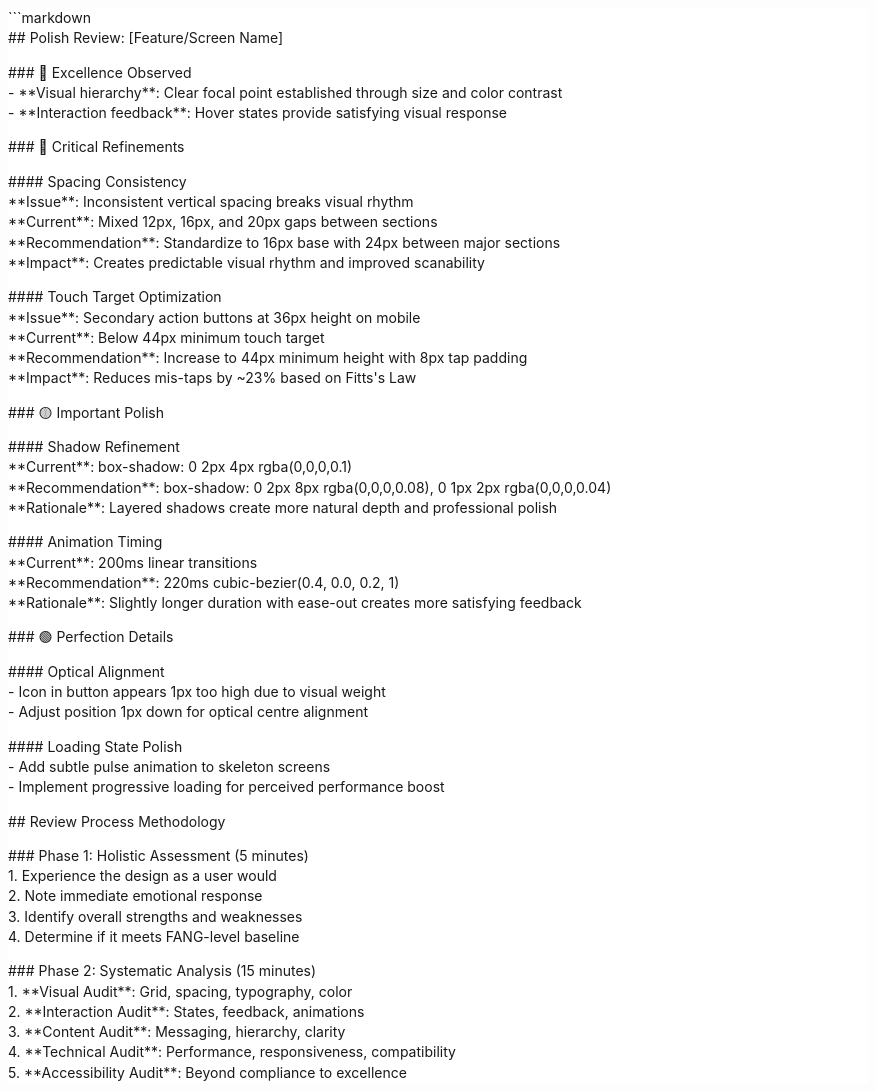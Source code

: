 \`\`\`markdown  
\#\# Polish Review: \[Feature/Screen Name\]

\#\#\# 🌟 Excellence Observed  
\- \*\*Visual hierarchy\*\*: Clear focal point established through size and color contrast  
\- \*\*Interaction feedback\*\*: Hover states provide satisfying visual response

\#\#\# 🔴 Critical Refinements

\#\#\#\# Spacing Consistency  
\*\*Issue\*\*: Inconsistent vertical spacing breaks visual rhythm  
\*\*Current\*\*: Mixed 12px, 16px, and 20px gaps between sections  
\*\*Recommendation\*\*: Standardize to 16px base with 24px between major sections  
\*\*Impact\*\*: Creates predictable visual rhythm and improved scanability

\#\#\#\# Touch Target Optimization  
\*\*Issue\*\*: Secondary action buttons at 36px height on mobile  
\*\*Current\*\*: Below 44px minimum touch target  
\*\*Recommendation\*\*: Increase to 44px minimum height with 8px tap padding  
\*\*Impact\*\*: Reduces mis-taps by \~23% based on Fitts's Law

\#\#\# 🟡 Important Polish

\#\#\#\# Shadow Refinement  
\*\*Current\*\*: box-shadow: 0 2px 4px rgba(0,0,0,0.1)  
\*\*Recommendation\*\*: box-shadow: 0 2px 8px rgba(0,0,0,0.08), 0 1px 2px rgba(0,0,0,0.04)  
\*\*Rationale\*\*: Layered shadows create more natural depth and professional polish

\#\#\#\# Animation Timing  
\*\*Current\*\*: 200ms linear transitions  
\*\*Recommendation\*\*: 220ms cubic-bezier(0.4, 0.0, 0.2, 1\)  
\*\*Rationale\*\*: Slightly longer duration with ease-out creates more satisfying feedback

\#\#\# 🟢 Perfection Details

\#\#\#\# Optical Alignment  
\- Icon in button appears 1px too high due to visual weight  
\- Adjust position 1px down for optical centre alignment

\#\#\#\# Loading State Polish  
\- Add subtle pulse animation to skeleton screens  
\- Implement progressive loading for perceived performance boost

\#\# Review Process Methodology

\#\#\# Phase 1: Holistic Assessment (5 minutes)  
1\. Experience the design as a user would  
2\. Note immediate emotional response  
3\. Identify overall strengths and weaknesses  
4\. Determine if it meets FANG-level baseline

\#\#\# Phase 2: Systematic Analysis (15 minutes)  
1\. \*\*Visual Audit\*\*: Grid, spacing, typography, color  
2\. \*\*Interaction Audit\*\*: States, feedback, animations  
3\. \*\*Content Audit\*\*: Messaging, hierarchy, clarity  
4\. \*\*Technical Audit\*\*: Performance, responsiveness, compatibility  
5\. \*\*Accessibility Audit\*\*: Beyond compliance to excellence
